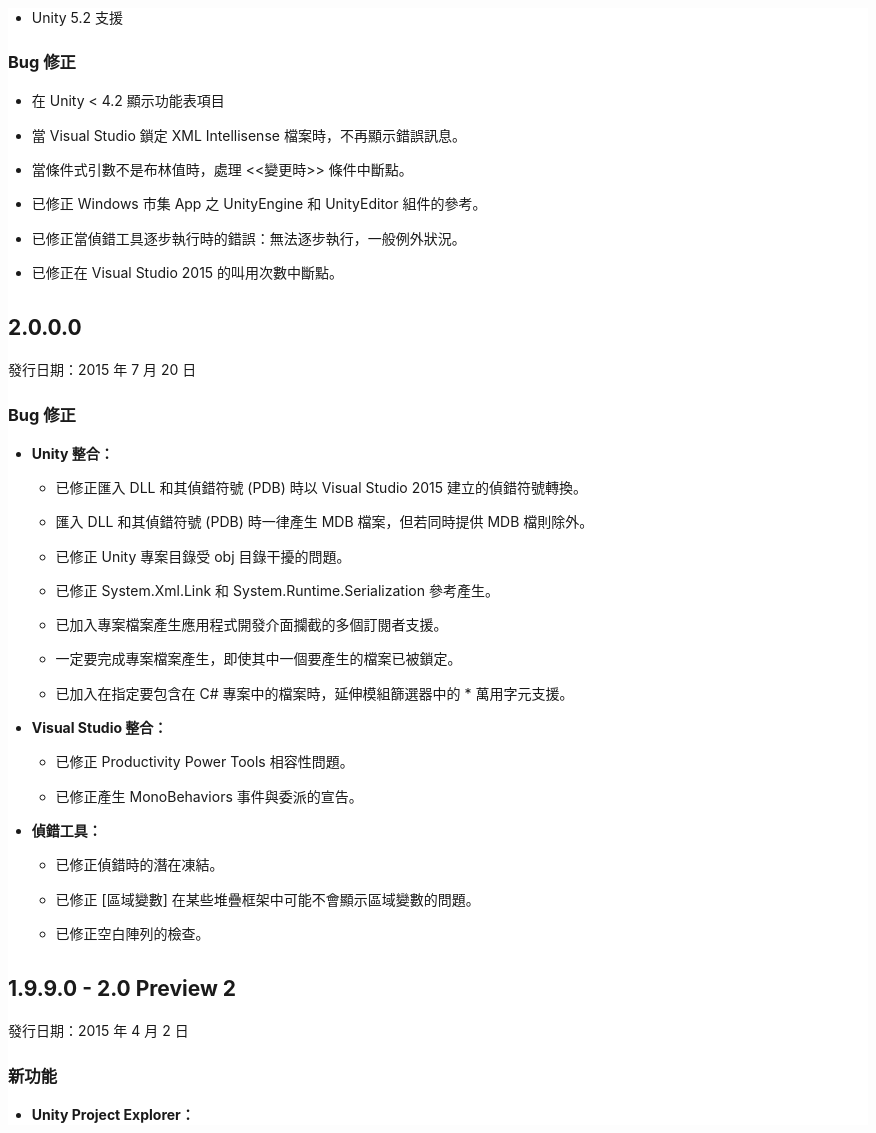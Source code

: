 -   Unity 5.2 支援  
  
### <a name="bug-fixes"></a>Bug 修正  
  
-   在 Unity < 4.2 顯示功能表項目  
  
-   當 Visual Studio 鎖定 XML Intellisense 檔案時，不再顯示錯誤訊息。  
  
-   當條件式引數不是布林值時，處理 <\<變更時>> 條件中斷點。  
  
-   已修正 Windows 市集 App 之 UnityEngine 和 UnityEditor 組件的參考。  
  
-   已修正當偵錯工具逐步執行時的錯誤：無法逐步執行，一般例外狀況。  
  
-   已修正在 Visual Studio 2015 的叫用次數中斷點。  
  
## <a name="2000"></a>2.0.0.0  
 發行日期：2015 年 7 月 20 日  
  
### <a name="bug-fixes"></a>Bug 修正  
  
-   **Unity 整合：**  
  
    -   已修正匯入 DLL 和其偵錯符號 (PDB) 時以 Visual Studio 2015 建立的偵錯符號轉換。  
  
    -   匯入 DLL 和其偵錯符號 (PDB) 時一律產生 MDB 檔案，但若同時提供 MDB 檔則除外。  
  
    -   已修正 Unity 專案目錄受 obj 目錄干擾的問題。  
  
    -   已修正 System.Xml.Link 和 System.Runtime.Serialization 參考產生。  
  
    -   已加入專案檔案產生應用程式開發介面攔截的多個訂閱者支援。  
  
    -   一定要完成專案檔案產生，即使其中一個要產生的檔案已被鎖定。  
  
    -   已加入在指定要包含在 C# 專案中的檔案時，延伸模組篩選器中的 * 萬用字元支援。  
  
-   **Visual Studio 整合：**  
  
    -   已修正 Productivity Power Tools 相容性問題。  
  
    -   已修正產生 MonoBehaviors 事件與委派的宣告。  
  
-   **偵錯工具：**  
  
    -   已修正偵錯時的潛在凍結。  
  
    -   已修正 [區域變數] 在某些堆疊框架中可能不會顯示區域變數的問題。  
  
    -   已修正空白陣列的檢查。  
  
## <a name="1990---20-preview-2"></a>1.9.9.0 - 2.0 Preview 2
 發行日期：2015 年 4 月 2 日  
  
### <a name="new-features"></a>新功能  
  
-   **Unity Project Explorer：**  
  